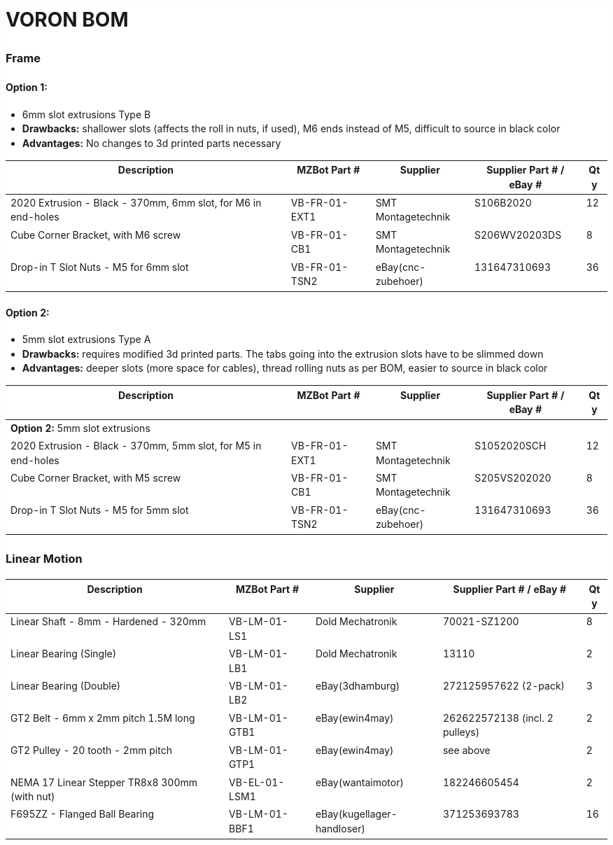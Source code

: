 # VORON BOM  

### Frame  

#### Option 1:
- 6mm slot extrusions Type B
- __Drawbacks:__ shallower slots (affects the roll in nuts, if used), M6 ends instead of M5, difficult to source in black color
- __Advantages:__ No changes to 3d printed parts necessary

| Description                                                   | MZBot Part #     | Supplier                     | Supplier Part # / eBay #   | Qty |
|---------------------------------------------------------------|------------------|------------------------------|----------------------------|-----|
| 2020 Extrusion - Black - 370mm, 6mm slot, for M6 in end-holes | VB-FR-01-EXT1    | SMT Montagetechnik           | S106B2020                | 12  |
| Cube Corner Bracket, with M6 screw                            | VB-FR-01-CB1     | SMT Montagetechnik           | S206WV20203DS               | 8   |
| Drop-in T Slot Nuts - M5 for 6mm slot                   | VB-FR-01-TSN2    | eBay(cnc-zubehoer)           | 131647310693               | 36  |

#### Option 2:
- 5mm slot extrusions Type A
- __Drawbacks:__ requires modified 3d printed parts. The tabs going into the extrusion slots have to be slimmed down 
- __Advantages:__ deeper slots (more space for cables), thread rolling nuts as per BOM, easier to source in black color

| Description                                                   | MZBot Part #     | Supplier                     | Supplier Part # / eBay #   | Qty |
|---------------------------------------------------------------|------------------|------------------------------|----------------------------|-----|
| __Option 2:__ 5mm slot extrusions | 
| 2020 Extrusion - Black - 370mm, 5mm slot, for M5 in end-holes  | VB-FR-01-EXT1    | SMT Montagetechnik           | S1052020SCH                | 12  |
| Cube Corner Bracket, with M5 screw                            | VB-FR-01-CB1     | SMT Montagetechnik           | S205VS202020               | 8   |
| Drop-in T Slot Nuts - M5 for 5mm slot                   | VB-FR-01-TSN2    | eBay(cnc-zubehoer)           | 131647310693               | 36  |


### Linear Motion  
| Description                                             | MZBot Part #     | Supplier                     | Supplier Part # / eBay #   | Qty |
|---------------------------------------------------------|------------------|------------------------------|----------------------------|-----|
| Linear Shaft - 8mm - Hardened - 320mm                   | VB-LM-01-LS1     | Dold Mechatronik             | 70021-SZ1200               | 8   |
| Linear Bearing (Single)                                 | VB-LM-01-LB1     | Dold Mechatronik             | 13110                      | 2   |
| Linear Bearing (Double)                                 | VB-LM-01-LB2     | eBay(3dhamburg)              | 272125957622 (2-pack)      | 3   |
| GT2 Belt - 6mm x 2mm pitch 1.5M long                    | VB-LM-01-GTB1    | eBay(ewin4may)               | 262622572138 (incl. 2 pulleys) | 2   |
| GT2 Pulley - 20 tooth - 2mm pitch                       | VB-LM-01-GTP1    | eBay(ewin4may)               | see above                  | 2   |
| NEMA 17 Linear Stepper TR8x8 300mm (with nut)           | VB-EL-01-LSM1    | eBay(wantaimotor)            | 182246605454               | 2   |
| F695ZZ - Flanged Ball Bearing                           | VB-LM-01-BBF1    | eBay(kugellager-handloser)   | 371253693783               | 16  |
